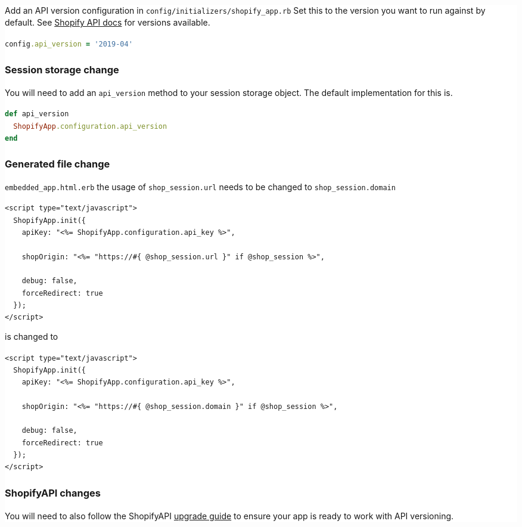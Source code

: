 Add an API version configuration in `config/initializers/shopify_app.rb`
Set this to the version you want to run against by default. See [Shopify API docs](https://help.shopify.com/api/versioning) for versions available.

```ruby
config.api_version = '2019-04'
```

### Session storage change

You will need to add an `api_version` method to your session storage object. The default implementation for this is.

```ruby
def api_version
  ShopifyApp.configuration.api_version
end
```

### Generated file change

`embedded_app.html.erb` the usage of `shop_session.url` needs to be changed to `shop_session.domain`

```erb
<script type="text/javascript">
  ShopifyApp.init({
    apiKey: "<%= ShopifyApp.configuration.api_key %>",

    shopOrigin: "<%= "https://#{ @shop_session.url }" if @shop_session %>",

    debug: false,
    forceRedirect: true
  });
</script>
```

is changed to

```erb
<script type="text/javascript">
  ShopifyApp.init({
    apiKey: "<%= ShopifyApp.configuration.api_key %>",

    shopOrigin: "<%= "https://#{ @shop_session.domain }" if @shop_session %>",

    debug: false,
    forceRedirect: true
  });
</script>
```

### ShopifyAPI changes

You will need to also follow the ShopifyAPI [upgrade guide](https://github.com/Shopify/shopify-api-ruby/blob/master/README.md#-breaking-change-notice-for-version-700-) to ensure your app is ready to work with API versioning.

[dashboard]: https://partners.shopify.com
[app-bridge]: https://shopify.dev/apps/tools/app-bridge
